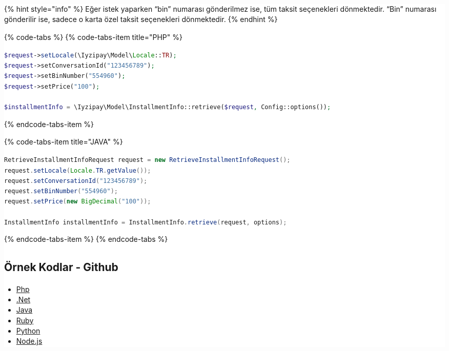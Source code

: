 {% hint style="info" %}
Eğer istek yaparken “bin” numarası gönderilmez ise, tüm taksit seçenekleri dönmektedir. “Bin” numarası gönderilir ise, sadece o karta özel taksit seçenekleri dönmektedir.
{% endhint %}

{% code-tabs %}
{% code-tabs-item title="PHP" %}
```php
$request->setLocale(\Iyzipay\Model\Locale::TR);
$request->setConversationId("123456789");
$request->setBinNumber("554960");
$request->setPrice("100");

$installmentInfo = \Iyzipay\Model\InstallmentInfo::retrieve($request, Config::options());
```
{% endcode-tabs-item %}

{% code-tabs-item title="JAVA" %}
```java
RetrieveInstallmentInfoRequest request = new RetrieveInstallmentInfoRequest();
request.setLocale(Locale.TR.getValue());
request.setConversationId("123456789");
request.setBinNumber("554960");
request.setPrice(new BigDecimal("100"));

InstallmentInfo installmentInfo = InstallmentInfo.retrieve(request, options);
```
{% endcode-tabs-item %}
{% endcode-tabs %}

## Örnek Kodlar - Github

* [Php](https://github.com/iyzico/iyzipay-php/blob/master/samples/retrieve_installments.php#L1)
* [.Net](https://github.com/iyzico/iyzipay-dotnet/blob/master/Iyzipay.Samples/InstallmentSample.cs#L10)
* [Java](https://github.com/iyzico/iyzipay-java/blob/master/src/test/java/com/iyzipay/sample/InstallmentSample.java#L16)
* [Ruby](https://github.com/iyzico/iyzipay-ruby/blob/master/spec/installment_spec.rb#L13)
* [Python](https://github.com/iyzico/iyzipay-python/blob/master/samples/retrieve_installments.py#L12)
* [Node.js](https://github.com/iyzico/iyzipay-node/blob/master/samples/IyzipaySamples.js#L319)

